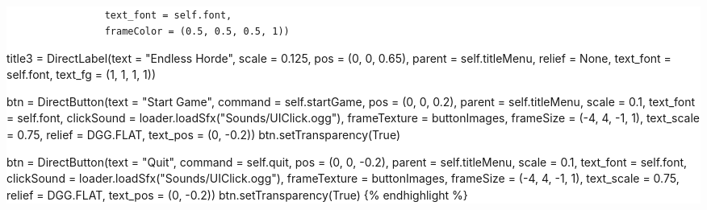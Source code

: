                      text_font = self.font,
                     frameColor = (0.5, 0.5, 0.5, 1))
title3 = DirectLabel(text = "Endless Horde",
                     scale = 0.125,
                     pos = (0, 0, 0.65),
                     parent = self.titleMenu,
                     relief = None,
                     text_font = self.font,
                     text_fg = (1, 1, 1, 1))

btn = DirectButton(text = "Start Game",
                   command = self.startGame,
                   pos = (0, 0, 0.2),
                   parent = self.titleMenu,
                   scale = 0.1,
                   text_font = self.font,
                   clickSound = loader.loadSfx("Sounds/UIClick.ogg"),
                   frameTexture = buttonImages,
                   frameSize = (-4, 4, -1, 1),
                   text_scale = 0.75,
                   relief = DGG.FLAT,
                   text_pos = (0, -0.2))
btn.setTransparency(True)

btn = DirectButton(text = "Quit",
                   command = self.quit,
                   pos = (0, 0, -0.2),
                   parent = self.titleMenu,
                   scale = 0.1,
                   text_font = self.font,
                   clickSound = loader.loadSfx("Sounds/UIClick.ogg"),
                   frameTexture = buttonImages,
                   frameSize = (-4, 4, -1, 1),
                   text_scale = 0.75,
                   relief = DGG.FLAT,
                   text_pos = (0, -0.2))
btn.setTransparency(True)
{% endhighlight %}
